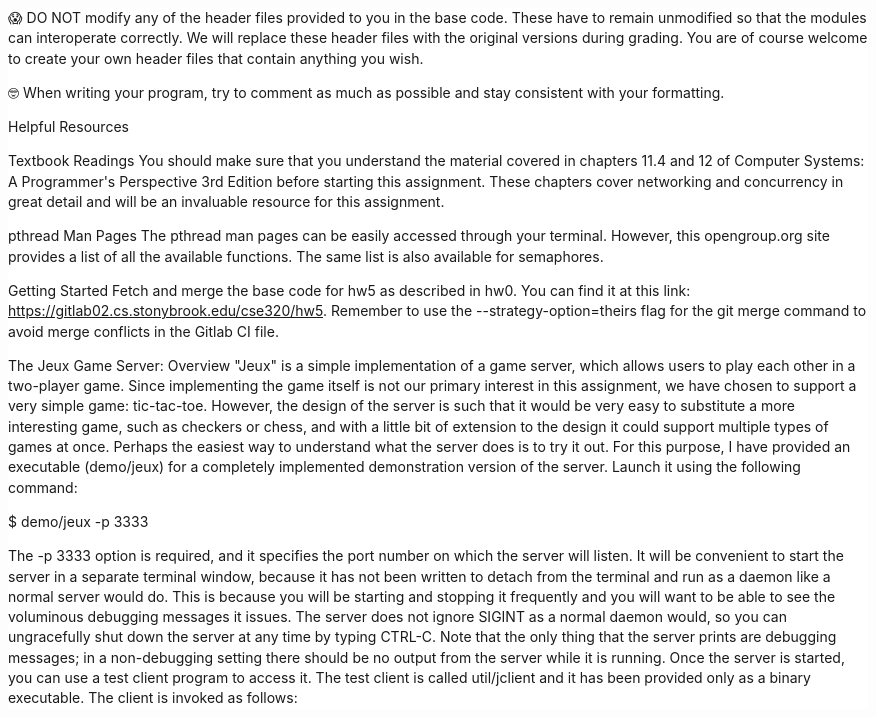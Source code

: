 

😱 DO NOT modify any of the header files provided to you in the base code.
These have to remain unmodified so that the modules can interoperate correctly.
We will replace these header files with the original versions during grading.
You are of course welcome to create your own header files that contain anything
you wish.


🤓 When writing your program, try to comment as much as possible
and stay consistent with your formatting.


Helpful Resources

Textbook Readings
You should make sure that you understand the material covered in
chapters 11.4 and 12 of Computer Systems: A Programmer's
Perspective 3rd Edition before starting this assignment.  These
chapters cover networking and concurrency in great detail and will be
an invaluable resource for this assignment.

pthread Man Pages
The pthread man pages can be easily accessed through your terminal.
However, this opengroup.org site
provides a list of all the available functions.  The same list is also
available for semaphores.

Getting Started
Fetch and merge the base code for hw5 as described in hw0. You can
find it at this link: https://gitlab02.cs.stonybrook.edu/cse320/hw5.
Remember to use the --strategy-option=theirs flag for the git merge
command to avoid merge conflicts in the Gitlab CI file.

The Jeux Game Server: Overview
"Jeux" is a simple implementation of a game server, which allows users
to play each other in a two-player game.  Since implementing the game
itself is not our primary interest in this assignment, we have chosen
to support a very simple game: tic-tac-toe.  However, the design of the
server is such that it would be very easy to substitute a more interesting
game, such as checkers or chess, and with a little bit of extension to
the design it could support multiple types of games at once.
Perhaps the easiest way to understand what the server does is to try it out.
For this purpose, I have provided an executable (demo/jeux) for
a completely implemented demonstration version of the server.
Launch it using the following command:

$ demo/jeux -p 3333


The -p 3333 option is required, and it specifies the port number on which
the server will listen.  It will be convenient to start the server in a
separate terminal window, because it has not been written to detach from the
terminal and run as a daemon like a normal server would do.  This is because
you will be starting and stopping it frequently and you will want to be able
to see the voluminous debugging messages it issues.
The server does not ignore SIGINT as a normal daemon would,
so you can ungracefully shut down the server at any time by typing CTRL-C.
Note that the only thing that the server prints are debugging messages;
in a non-debugging setting there should be no output from the server
while it is running.
Once the server is started, you can use a test client program to access it.
The test client is called util/jclient and it has been provided only as
a binary executable.  The client is invoked as follows:
